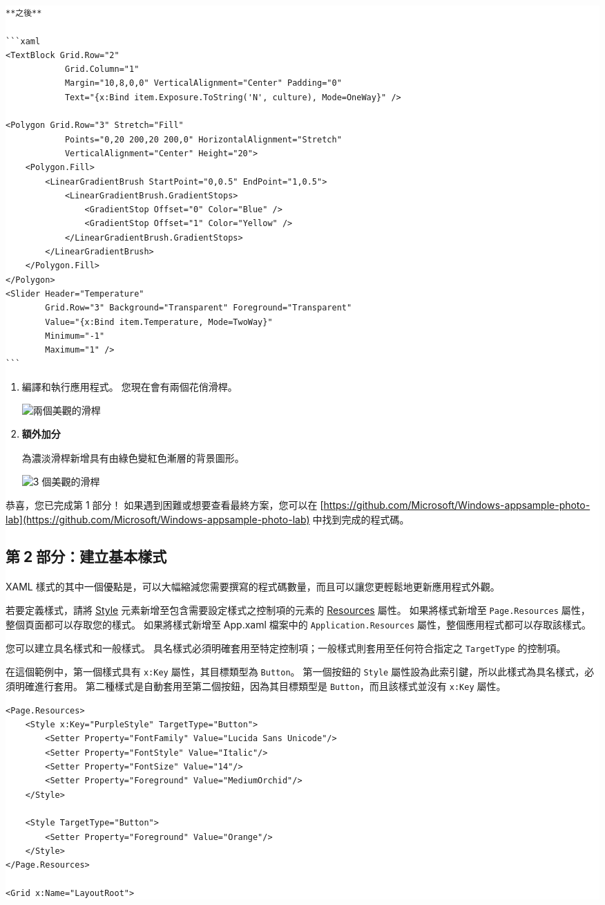     **之後**

    ```xaml
    <TextBlock Grid.Row="2"
                Grid.Column="1"
                Margin="10,8,0,0" VerticalAlignment="Center" Padding="0"
                Text="{x:Bind item.Exposure.ToString('N', culture), Mode=OneWay}" />

    <Polygon Grid.Row="3" Stretch="Fill"
                Points="0,20 200,20 200,0" HorizontalAlignment="Stretch"
                VerticalAlignment="Center" Height="20">
        <Polygon.Fill>
            <LinearGradientBrush StartPoint="0,0.5" EndPoint="1,0.5">
                <LinearGradientBrush.GradientStops>
                    <GradientStop Offset="0" Color="Blue" />
                    <GradientStop Offset="1" Color="Yellow" />
                </LinearGradientBrush.GradientStops>
            </LinearGradientBrush>
        </Polygon.Fill>
    </Polygon>
    <Slider Header="Temperature"
            Grid.Row="3" Background="Transparent" Foreground="Transparent"
            Value="{x:Bind item.Temperature, Mode=TwoWay}"
            Minimum="-1"
            Maximum="1" />
    ```

1. 編譯和執行應用程式。 您現在會有兩個花俏滑桿。

    ![兩個美觀的滑桿](../basics/images/xaml-basics/style-2sliders-done.png)

1. **額外加分**

    為濃淡滑桿新增具有由綠色變紅色漸層的背景圖形。

    ![3 個美觀的滑桿](../basics/images/xaml-basics/style-3sliders-done.png)

恭喜，您已完成第 1 部分！ 如果遇到困難或想要查看最終方案，您可以在 [https://github.com/Microsoft/Windows-appsample-photo-lab](https://github.com/Microsoft/Windows-appsample-photo-lab) 中找到完成的程式碼。

## <a name="part-2-create-basic-styles"></a>第 2 部分：建立基本樣式

XAML 樣式的其中一個優點是，可以大幅縮減您需要撰寫的程式碼數量，而且可以讓您更輕鬆地更新應用程式外觀。

若要定義樣式，請將 [Style](/uwp/api/Windows.UI.Xaml.Style) 元素新增至包含需要設定樣式之控制項的元素的 [Resources](/uwp/api/windows.ui.xaml.frameworkelement.Resources) 屬性。  如果將樣式新增至 `Page.Resources` 屬性，整個頁面都可以存取您的樣式。 如果將樣式新增至 App.xaml 檔案中的 `Application.Resources` 屬性，整個應用程式都可以存取該樣式。

您可以建立具名樣式和一般樣式。 具名樣式必須明確套用至特定控制項；一般樣式則套用至任何符合指定之 `TargetType` 的控制項。

在這個範例中，第一個樣式具有 `x:Key` 屬性，其目標類型為 `Button`。 第一個按鈕的 `Style` 屬性設為此索引鍵，所以此樣式為具名樣式，必須明確進行套用。 第二種樣式是自動套用至第二個按鈕，因為其目標類型是 `Button`，而且該樣式並沒有 `x:Key` 屬性。

```xaml
<Page.Resources>
    <Style x:Key="PurpleStyle" TargetType="Button">
        <Setter Property="FontFamily" Value="Lucida Sans Unicode"/>
        <Setter Property="FontStyle" Value="Italic"/>
        <Setter Property="FontSize" Value="14"/>
        <Setter Property="Foreground" Value="MediumOrchid"/>
    </Style>

    <Style TargetType="Button">
        <Setter Property="Foreground" Value="Orange"/>
    </Style>
</Page.Resources>

<Grid x:Name="LayoutRoot">
```